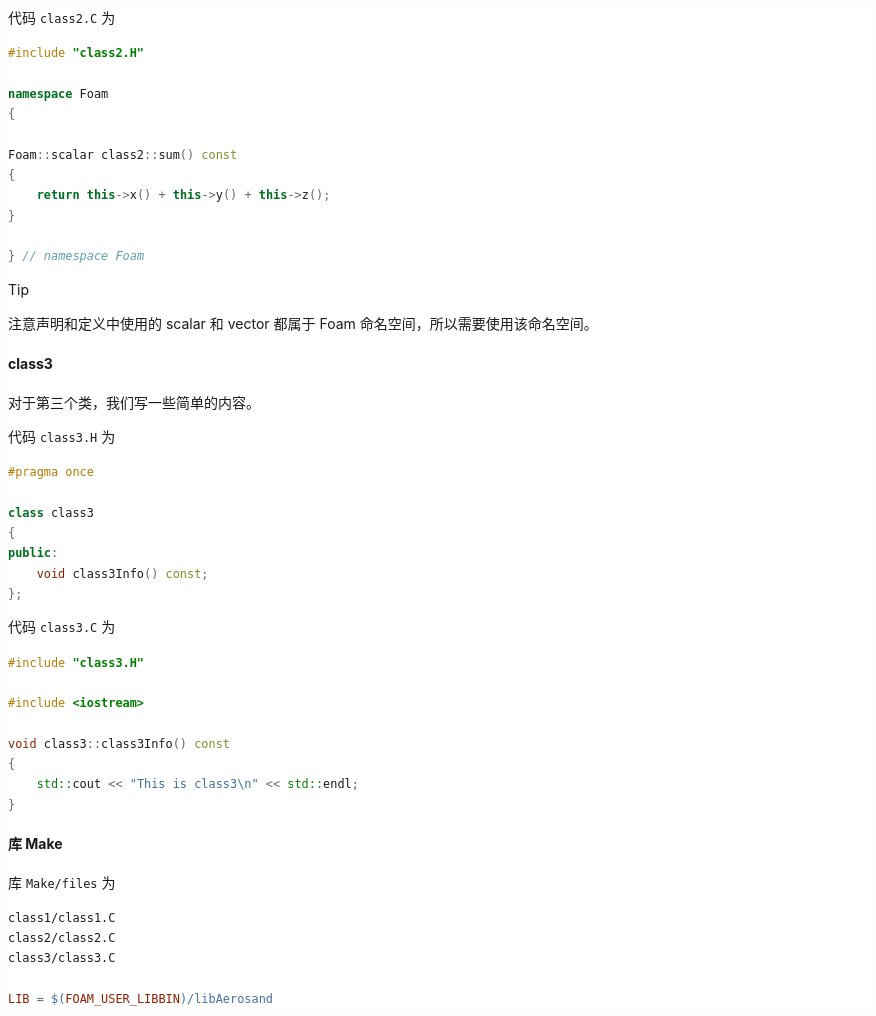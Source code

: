 代码 `class2.C` 为

```cpp {fileName="/Aerosand/class2/class2.C"}
#include "class2.H"

namespace Foam
{

Foam::scalar class2::sum() const
{
    return this->x() + this->y() + this->z();
}

} // namespace Foam

```

> [!tip]
> 注意声明和定义中使用的 scalar 和 vector 都属于 Foam 命名空间，所以需要使用该命名空间。

#### class3

对于第三个类，我们写一些简单的内容。

代码 `class3.H` 为

```cpp {fileName="/Aerosand/class3/class3.H"}
#pragma once

class class3
{
public:
    void class3Info() const;
};

```

代码 `class3.C` 为

```cpp {fileName="/Aerosand/class3/class3.C"}
#include "class3.H"

#include <iostream>

void class3::class3Info() const 
{
    std::cout << "This is class3\n" << std::endl;
}

```

#### 库 Make

库 `Make/files` 为

```makefile {fileName="/Aerosand/Make/files"}
class1/class1.C
class2/class2.C
class3/class3.C

LIB = $(FOAM_USER_LIBBIN)/libAerosand

```

